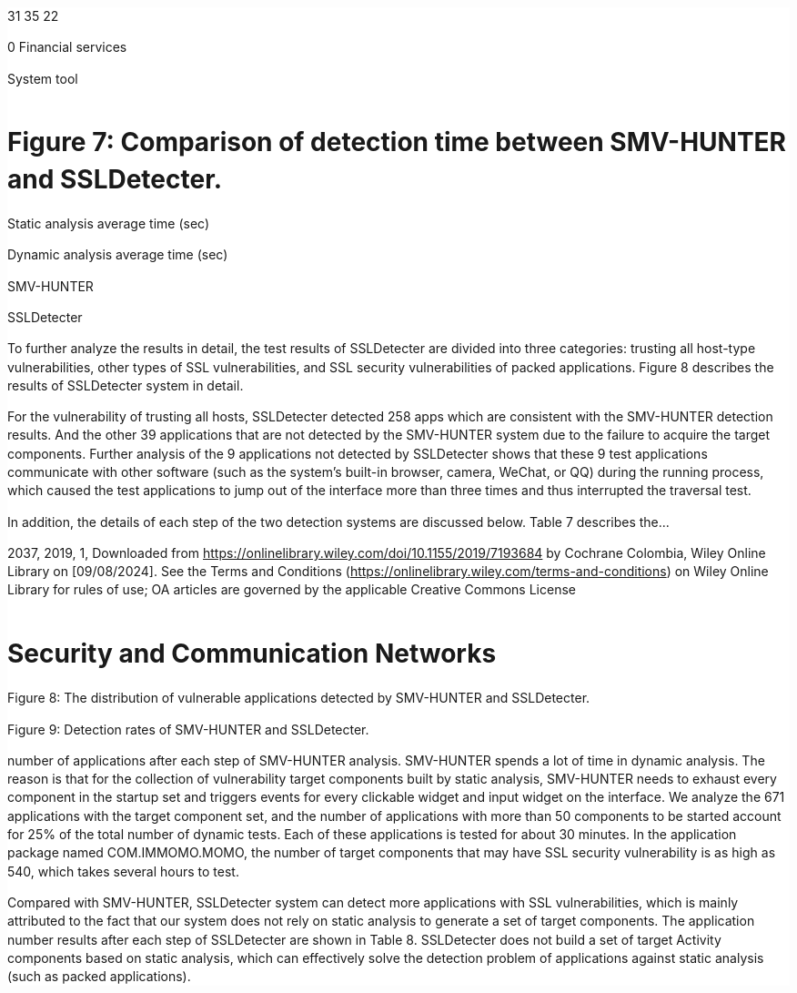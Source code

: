31 35 22

0 Financial services

System tool

# Figure 7: Comparison of detection time between SMV-HUNTER and SSLDetecter.

Static analysis average time (sec)

Dynamic analysis average time (sec)

SMV-HUNTER

SSLDetecter

To further analyze the results in detail, the test results of SSLDetecter are divided into three categories: trusting all host-type vulnerabilities, other types of SSL vulnerabilities, and SSL security vulnerabilities of packed applications. Figure 8 describes the results of SSLDetecter system in detail.

For the vulnerability of trusting all hosts, SSLDetecter detected 258 apps which are consistent with the SMV-HUNTER detection results. And the other 39 applications that are not detected by the SMV-HUNTER system due to the failure to acquire the target components. Further analysis of the 9 applications not detected by SSLDetecter shows that these 9 test applications communicate with other software (such as the system’s built-in browser, camera, WeChat, or QQ) during the running process, which caused the test applications to jump out of the interface more than three times and thus interrupted the traversal test.

In addition, the details of each step of the two detection systems are discussed below. Table 7 describes the...

2037, 2019, 1, Downloaded from https://onlinelibrary.wiley.com/doi/10.1155/2019/7193684 by Cochrane Colombia, Wiley Online Library on [09/08/2024]. See the Terms and Conditions (https://onlinelibrary.wiley.com/terms-and-conditions) on Wiley Online Library for rules of use; OA articles are governed by the applicable Creative Commons License

# Security and Communication Networks

Figure 8: The distribution of vulnerable applications detected by SMV-HUNTER and SSLDetecter.

Figure 9: Detection rates of SMV-HUNTER and SSLDetecter.

number of applications after each step of SMV-HUNTER analysis. SMV-HUNTER spends a lot of time in dynamic analysis. The reason is that for the collection of vulnerability target components built by static analysis, SMV-HUNTER needs to exhaust every component in the startup set and triggers events for every clickable widget and input widget on the interface. We analyze the 671 applications with the target component set, and the number of applications with more than 50 components to be started account for 25% of the total number of dynamic tests. Each of these applications is tested for about 30 minutes. In the application package named COM.IMMOMO.MOMO, the number of target components that may have SSL security vulnerability is as high as 540, which takes several hours to test.

Compared with SMV-HUNTER, SSLDetecter system can detect more applications with SSL vulnerabilities, which is mainly attributed to the fact that our system does not rely on static analysis to generate a set of target components. The application number results after each step of SSLDetecter are shown in Table 8. SSLDetecter does not build a set of target Activity components based on static analysis, which can effectively solve the detection problem of applications against static analysis (such as packed applications).
